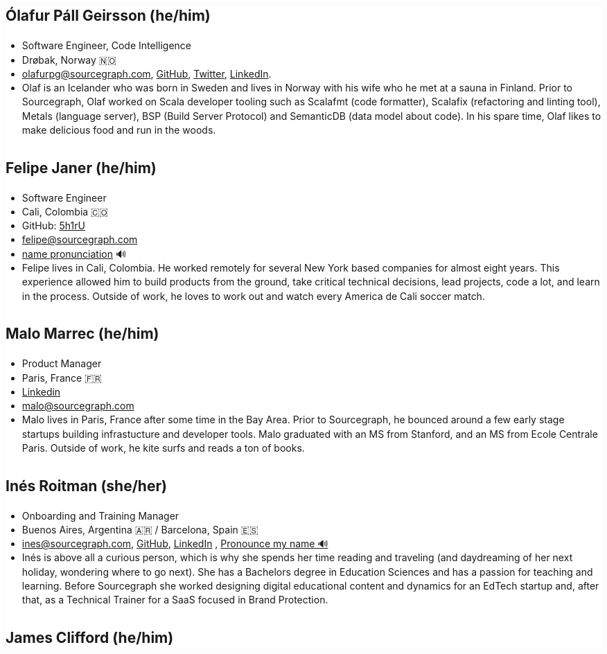 ## Ólafur Páll Geirsson (he/him) <a name="olafurpg"></a>

- Software Engineer, Code Intelligence
- Drøbak, Norway 🇳🇴
- [olafurpg@sourcegraph.com](mailto:olafurpg@sourcegraph.com), [GitHub](https://github.com/olafurpg), [Twitter](https://twitter.com/olafurpg), [LinkedIn](https://linkedin.com/in/olafurpg).
- Olaf is an Icelander who was born in Sweden and lives in Norway with his wife who he met at a sauna in Finland. Prior to Sourcegraph, Olaf worked on Scala developer tooling such as Scalafmt (code formatter), Scalafix (refactoring and linting tool), Metals (language server), BSP (Build Server Protocol) and SemanticDB (data model about code). In his spare time, Olaf likes to make delicious food and run in the woods.

## Felipe Janer (he/him)

- Software Engineer
- Cali, Colombia 🇨🇴
- GitHub: [5h1rU](https://github.com/5h1rU)
- [felipe@sourcegraph.com](mailto:felipe@sourcegraph.com)
- [name pronunciation](http://ipa-reader.xyz/?text=%2Ffeˈlipe%2F&voice=Joey) 🔊
- Felipe lives in Cali, Colombia. He worked remotely for several New York based companies for almost eight years. This experience allowed him to build products from the ground, take critical technical decisions, lead projects, code a lot, and learn in the process. Outside of work, he loves to work out and watch every America de Cali soccer match.

## Malo Marrec (he/him)
- Product Manager
- Paris, France 🇫🇷
- [Linkedin](https://www.linkedin.com/in/malo-marrec)
- [malo@sourcegraph.com](mailto:malo@sourcegraph.com)
- Malo lives in Paris, France after some time in the Bay Area. Prior to Sourcegraph, he bounced around a few early stage startups building infrastucture and developer tools. Malo graduated with an MS from Stanford, and an MS from Ecole Centrale Paris. Outside of work, he kite surfs and reads a ton of books.


## Inés Roitman (she/her)

- Onboarding and Training Manager
- Buenos Aires, Argentina 🇦🇷 / Barcelona, Spain 🇪🇸
- [ines@sourcegraph.com](mailto:ines@sourcegraph.com), [GitHub](https://github.com/InesRoitman), [LinkedIn](https://www.linkedin.com/in/ines-roitman/) , [Pronounce my name 🔊](https://www.pronouncenames.com/In%C3%A9s)
- Inés is above all a curious person, which is why she spends her time reading and traveling (and daydreaming of her next holiday, wondering where to go next). She has a Bachelors degree in Education Sciences and has a passion for teaching and learning. Before Sourcegraph she worked designing digital educational content and dynamics for an EdTech startup and, after that, as a Technical Trainer for a SaaS focused in Brand Protection.  

## James Clifford (he/him)
